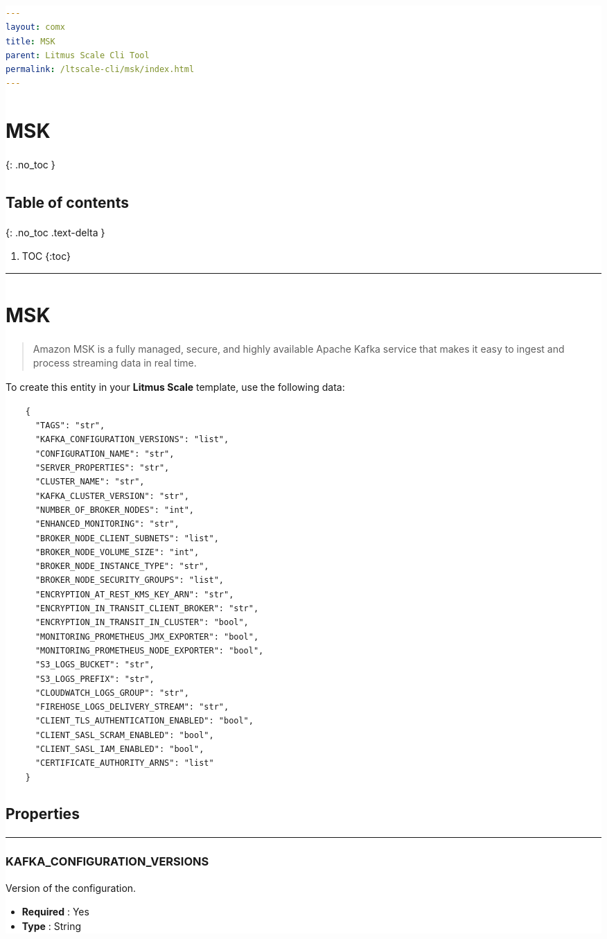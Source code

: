 ```yaml
---
layout: comx
title: MSK
parent: Litmus Scale Cli Tool
permalink: /ltscale-cli/msk/index.html
---
```

# MSK
{: .no_toc }

## Table of contents
{: .no_toc .text-delta }

1. TOC
{:toc}

---

# MSK
> Amazon MSK is a fully managed, secure, and highly available Apache Kafka service that makes it easy to ingest and process streaming data in real time.

To create this entity in your **Litmus Scale** template, use the following data:
```
    {
      "TAGS": "str",
      "KAFKA_CONFIGURATION_VERSIONS": "list",
      "CONFIGURATION_NAME": "str",
      "SERVER_PROPERTIES": "str",
      "CLUSTER_NAME": "str",
      "KAFKA_CLUSTER_VERSION": "str",
      "NUMBER_OF_BROKER_NODES": "int",
      "ENHANCED_MONITORING": "str",
      "BROKER_NODE_CLIENT_SUBNETS": "list",
      "BROKER_NODE_VOLUME_SIZE": "int",
      "BROKER_NODE_INSTANCE_TYPE": "str",
      "BROKER_NODE_SECURITY_GROUPS": "list",
      "ENCRYPTION_AT_REST_KMS_KEY_ARN": "str",
      "ENCRYPTION_IN_TRANSIT_CLIENT_BROKER": "str",
      "ENCRYPTION_IN_TRANSIT_IN_CLUSTER": "bool",
      "MONITORING_PROMETHEUS_JMX_EXPORTER": "bool",
      "MONITORING_PROMETHEUS_NODE_EXPORTER": "bool",
      "S3_LOGS_BUCKET": "str",
      "S3_LOGS_PREFIX": "str",
      "CLOUDWATCH_LOGS_GROUP": "str",
      "FIREHOSE_LOGS_DELIVERY_STREAM": "str",
      "CLIENT_TLS_AUTHENTICATION_ENABLED": "bool",
      "CLIENT_SASL_SCRAM_ENABLED": "bool",
      "CLIENT_SASL_IAM_ENABLED": "bool",
      "CERTIFICATE_AUTHORITY_ARNS": "list"
    }

```
## Properties
---
### KAFKA_CONFIGURATION_VERSIONS
Version of the configuration.
 - **Required** : Yes
 - **Type** : String